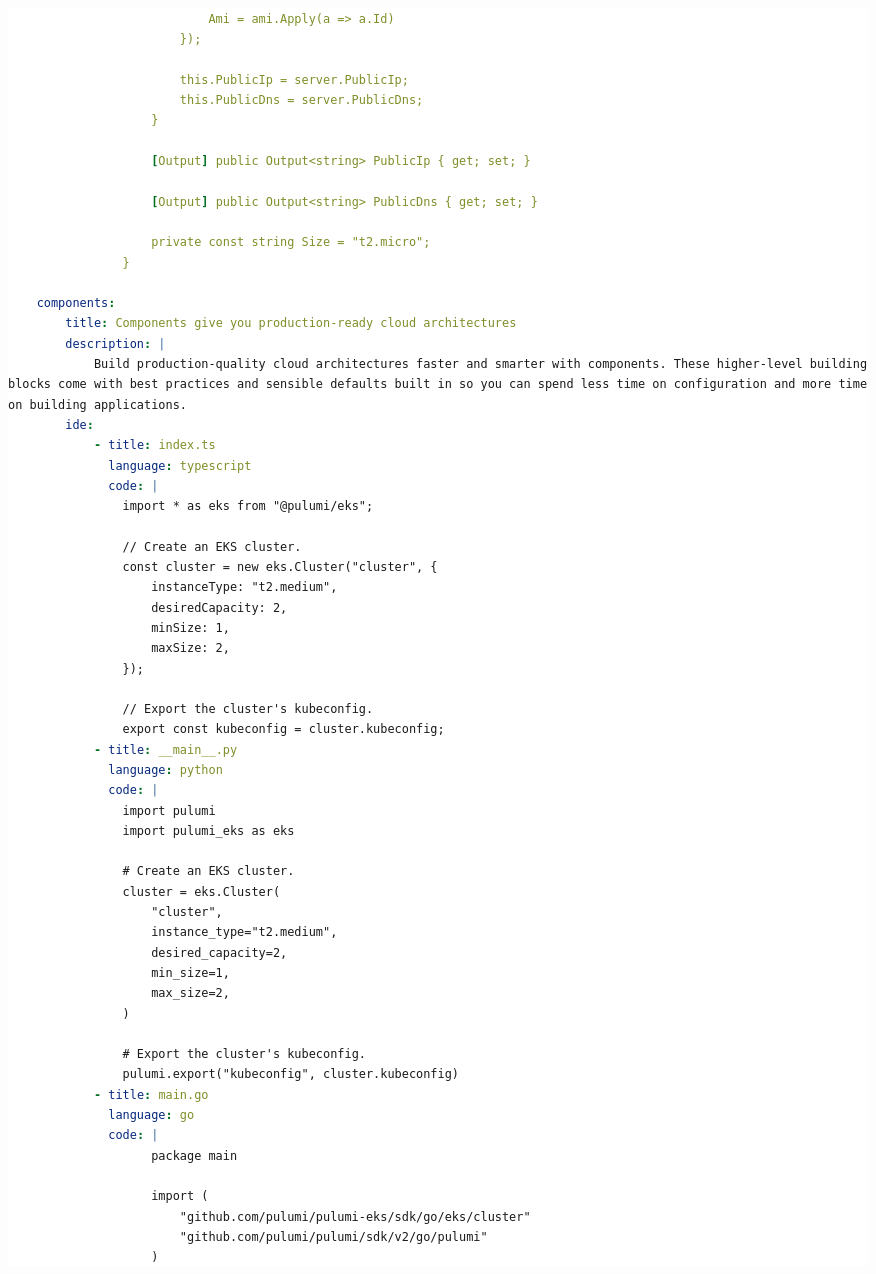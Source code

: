 ```yaml
                            Ami = ami.Apply(a => a.Id)
                        });

                        this.PublicIp = server.PublicIp;
                        this.PublicDns = server.PublicDns;
                    }

                    [Output] public Output<string> PublicIp { get; set; }

                    [Output] public Output<string> PublicDns { get; set; }

                    private const string Size = "t2.micro";
                }

    components:
        title: Components give you production-ready cloud architectures
        description: |
            Build production-quality cloud architectures faster and smarter with components. These higher-level building blocks come with best practices and sensible defaults built in so you can spend less time on configuration and more time on building applications.
        ide:
            - title: index.ts
              language: typescript
              code: |
                import * as eks from "@pulumi/eks";

                // Create an EKS cluster.
                const cluster = new eks.Cluster("cluster", {
                    instanceType: "t2.medium",
                    desiredCapacity: 2,
                    minSize: 1,
                    maxSize: 2,
                });

                // Export the cluster's kubeconfig.
                export const kubeconfig = cluster.kubeconfig;
            - title: __main__.py
              language: python
              code: |
                import pulumi
                import pulumi_eks as eks

                # Create an EKS cluster.
                cluster = eks.Cluster(
                    "cluster",
                    instance_type="t2.medium",
                    desired_capacity=2,
                    min_size=1,
                    max_size=2,
                )

                # Export the cluster's kubeconfig.
                pulumi.export("kubeconfig", cluster.kubeconfig)
            - title: main.go
              language: go
              code: |
                    package main

                    import (
                        "github.com/pulumi/pulumi-eks/sdk/go/eks/cluster"
                        "github.com/pulumi/pulumi/sdk/v2/go/pulumi"
                    )

```